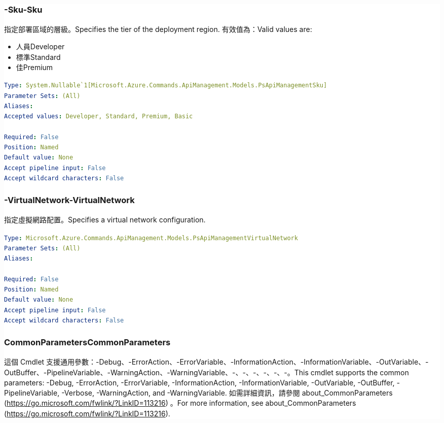 ### <span data-ttu-id="b8c7d-124">-Sku</span><span class="sxs-lookup"><span data-stu-id="b8c7d-124">-Sku</span></span>
<span data-ttu-id="b8c7d-125">指定部署區域的層級。</span><span class="sxs-lookup"><span data-stu-id="b8c7d-125">Specifies the tier of the deployment region.</span></span>
<span data-ttu-id="b8c7d-126">有效值為：</span><span class="sxs-lookup"><span data-stu-id="b8c7d-126">Valid values are:</span></span> 
- <span data-ttu-id="b8c7d-127">人員</span><span class="sxs-lookup"><span data-stu-id="b8c7d-127">Developer</span></span>
- <span data-ttu-id="b8c7d-128">標準</span><span class="sxs-lookup"><span data-stu-id="b8c7d-128">Standard</span></span>
- <span data-ttu-id="b8c7d-129">佳</span><span class="sxs-lookup"><span data-stu-id="b8c7d-129">Premium</span></span>

```yaml
Type: System.Nullable`1[Microsoft.Azure.Commands.ApiManagement.Models.PsApiManagementSku]
Parameter Sets: (All)
Aliases:
Accepted values: Developer, Standard, Premium, Basic

Required: False
Position: Named
Default value: None
Accept pipeline input: False
Accept wildcard characters: False
```

### <span data-ttu-id="b8c7d-130">-VirtualNetwork</span><span class="sxs-lookup"><span data-stu-id="b8c7d-130">-VirtualNetwork</span></span>
<span data-ttu-id="b8c7d-131">指定虛擬網路配置。</span><span class="sxs-lookup"><span data-stu-id="b8c7d-131">Specifies a virtual network configuration.</span></span>

```yaml
Type: Microsoft.Azure.Commands.ApiManagement.Models.PsApiManagementVirtualNetwork
Parameter Sets: (All)
Aliases:

Required: False
Position: Named
Default value: None
Accept pipeline input: False
Accept wildcard characters: False
```

### <span data-ttu-id="b8c7d-132">CommonParameters</span><span class="sxs-lookup"><span data-stu-id="b8c7d-132">CommonParameters</span></span>
<span data-ttu-id="b8c7d-133">這個 Cmdlet 支援通用參數：-Debug、-ErrorAction、-ErrorVariable、-InformationAction、-InformationVariable、-OutVariable、-OutBuffer、-PipelineVariable、-WarningAction、-WarningVariable、-、-、-、-、-、-。</span><span class="sxs-lookup"><span data-stu-id="b8c7d-133">This cmdlet supports the common parameters: -Debug, -ErrorAction, -ErrorVariable, -InformationAction, -InformationVariable, -OutVariable, -OutBuffer, -PipelineVariable, -Verbose, -WarningAction, and -WarningVariable.</span></span> <span data-ttu-id="b8c7d-134">如需詳細資訊，請參閱 about_CommonParameters (https://go.microsoft.com/fwlink/?LinkID=113216) 。</span><span class="sxs-lookup"><span data-stu-id="b8c7d-134">For more information, see about_CommonParameters (https://go.microsoft.com/fwlink/?LinkID=113216).</span></span>
